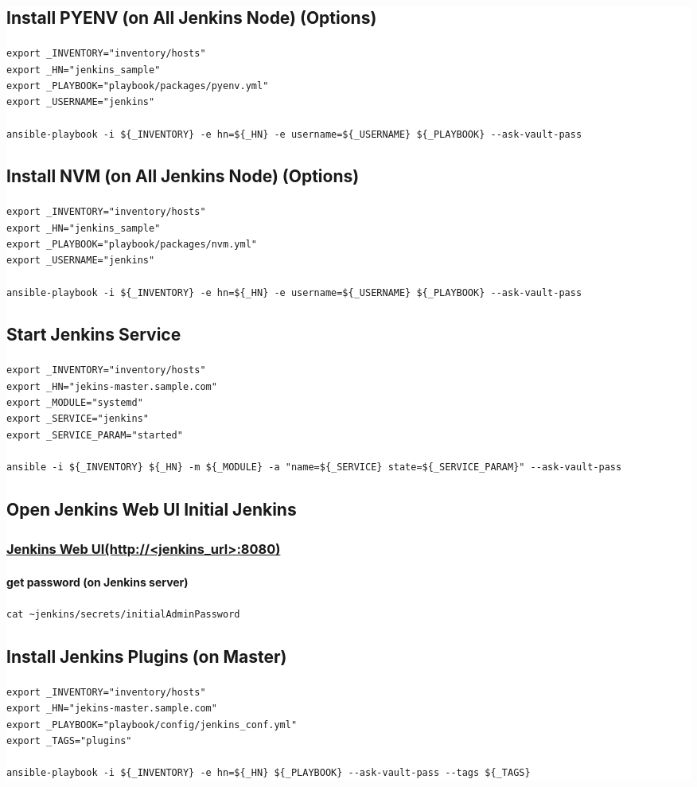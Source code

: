 ## Install PYENV (on All Jenkins Node) (Options)
``` shell
export _INVENTORY="inventory/hosts"
export _HN="jenkins_sample"
export _PLAYBOOK="playbook/packages/pyenv.yml"
export _USERNAME="jenkins"

ansible-playbook -i ${_INVENTORY} -e hn=${_HN} -e username=${_USERNAME} ${_PLAYBOOK} --ask-vault-pass
```

## Install NVM (on All Jenkins Node) (Options)
``` shell
export _INVENTORY="inventory/hosts"
export _HN="jenkins_sample"
export _PLAYBOOK="playbook/packages/nvm.yml"
export _USERNAME="jenkins"

ansible-playbook -i ${_INVENTORY} -e hn=${_HN} -e username=${_USERNAME} ${_PLAYBOOK} --ask-vault-pass
```

## Start Jenkins Service
``` shell
export _INVENTORY="inventory/hosts"
export _HN="jekins-master.sample.com"
export _MODULE="systemd"
export _SERVICE="jenkins"
export _SERVICE_PARAM="started"

ansible -i ${_INVENTORY} ${_HN} -m ${_MODULE} -a "name=${_SERVICE} state=${_SERVICE_PARAM}" --ask-vault-pass
```

## Open Jenkins Web UI Initial Jenkins
### [Jenkins Web UI(http://<jenkins_url>:8080)](http://<jenkins_url>:8080)
#### get password (on Jenkins server)
``` shell
cat ~jenkins/secrets/initialAdminPassword
```

## Install Jenkins Plugins (on Master)
``` shell
export _INVENTORY="inventory/hosts"
export _HN="jekins-master.sample.com"
export _PLAYBOOK="playbook/config/jenkins_conf.yml"
export _TAGS="plugins"

ansible-playbook -i ${_INVENTORY} -e hn=${_HN} ${_PLAYBOOK} --ask-vault-pass --tags ${_TAGS}
```
